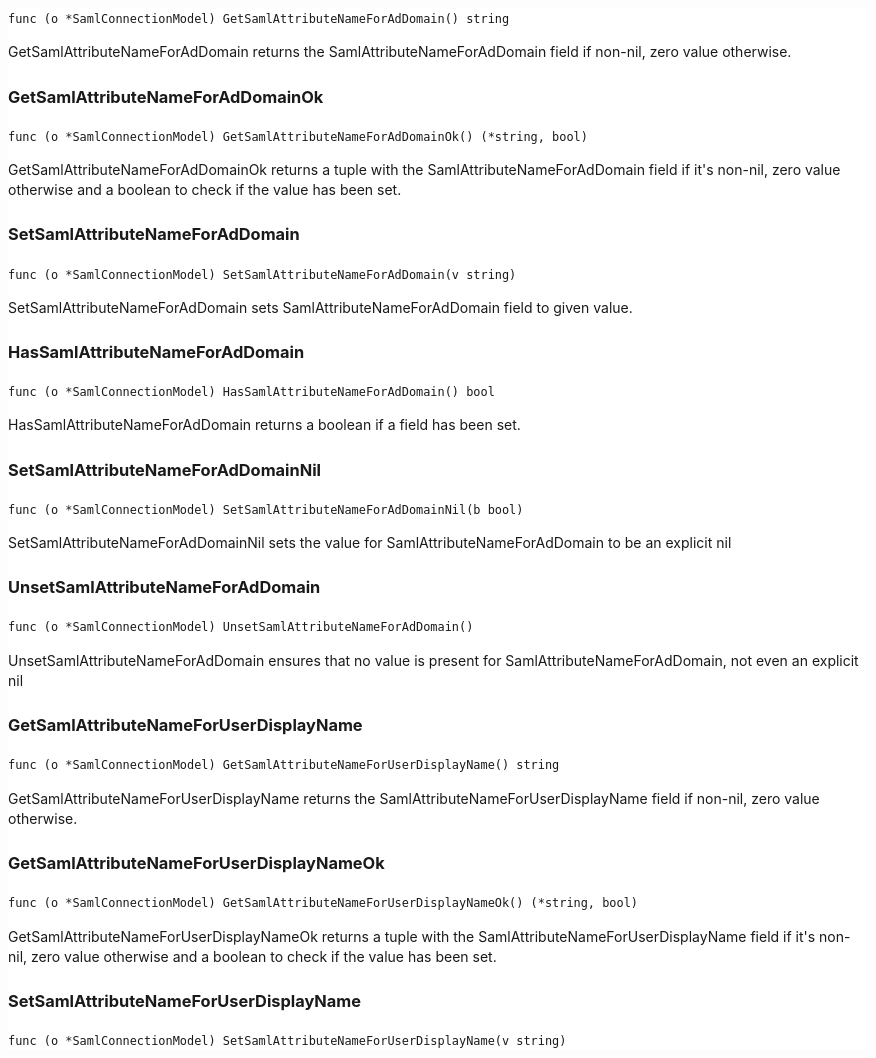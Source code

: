 `func (o *SamlConnectionModel) GetSamlAttributeNameForAdDomain() string`

GetSamlAttributeNameForAdDomain returns the SamlAttributeNameForAdDomain field if non-nil, zero value otherwise.

### GetSamlAttributeNameForAdDomainOk

`func (o *SamlConnectionModel) GetSamlAttributeNameForAdDomainOk() (*string, bool)`

GetSamlAttributeNameForAdDomainOk returns a tuple with the SamlAttributeNameForAdDomain field if it's non-nil, zero value otherwise
and a boolean to check if the value has been set.

### SetSamlAttributeNameForAdDomain

`func (o *SamlConnectionModel) SetSamlAttributeNameForAdDomain(v string)`

SetSamlAttributeNameForAdDomain sets SamlAttributeNameForAdDomain field to given value.

### HasSamlAttributeNameForAdDomain

`func (o *SamlConnectionModel) HasSamlAttributeNameForAdDomain() bool`

HasSamlAttributeNameForAdDomain returns a boolean if a field has been set.

### SetSamlAttributeNameForAdDomainNil

`func (o *SamlConnectionModel) SetSamlAttributeNameForAdDomainNil(b bool)`

 SetSamlAttributeNameForAdDomainNil sets the value for SamlAttributeNameForAdDomain to be an explicit nil

### UnsetSamlAttributeNameForAdDomain
`func (o *SamlConnectionModel) UnsetSamlAttributeNameForAdDomain()`

UnsetSamlAttributeNameForAdDomain ensures that no value is present for SamlAttributeNameForAdDomain, not even an explicit nil
### GetSamlAttributeNameForUserDisplayName

`func (o *SamlConnectionModel) GetSamlAttributeNameForUserDisplayName() string`

GetSamlAttributeNameForUserDisplayName returns the SamlAttributeNameForUserDisplayName field if non-nil, zero value otherwise.

### GetSamlAttributeNameForUserDisplayNameOk

`func (o *SamlConnectionModel) GetSamlAttributeNameForUserDisplayNameOk() (*string, bool)`

GetSamlAttributeNameForUserDisplayNameOk returns a tuple with the SamlAttributeNameForUserDisplayName field if it's non-nil, zero value otherwise
and a boolean to check if the value has been set.

### SetSamlAttributeNameForUserDisplayName

`func (o *SamlConnectionModel) SetSamlAttributeNameForUserDisplayName(v string)`
